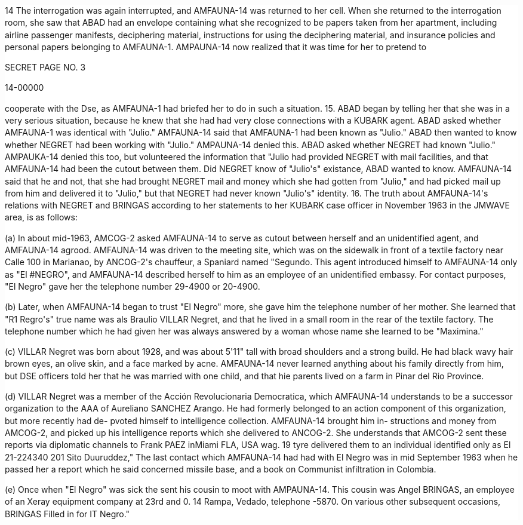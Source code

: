 14 The interrogation was again interrupted, and AMFAUNA-14 was returned to her cell. When she returned to the interrogation room, she saw that ABAD had an envelope containing what she recognized to be papers taken from her apartment, including airline passenger manifests, deciphering material, instructions for using the deciphering material, and insurance policies and personal papers belonging to AMFAUNA-1. AMPAUNA-14 now realized that it was time for her to pretend to

SECRET
PAGE NO. 3

14-00000

cooperate with the Dse, as AMFAUNA-1 had briefed her to do in such a situation.
15. ABAD began by telling her that she was in a very serious situation, because he knew that she had had very close connections with a KUBARK agent. ABAD asked whether AMFAUNA-1 was identical with "Julio." AMFAUNA-14 said that AMFAUNA-1 had been known as "Julio." ABAD then wanted to know whether NEGRET had been working with "Julio." AMPAUNA-14 denied this. ABAD asked whether NEGRET had known "Julio." AMPAUKA-14 denied this too, but volunteered the information that "Julio had provided NEGRET with mail facilities, and that AMFAUNA-14 had been the cutout between them. Did NEGRET know of "Julio's" existance, ABAD wanted to know. AMFAUNA-14 said that he and not, that she had brought NEGRET mail and money which she had gotten from "Julio," and had picked mail up from him and delivered it to "Julio," but that NEGRET had never known "Julio's" identity.
16. The truth about AMFAUNA-14's relations with NEGRET and BRINGAS according to her statements to her KUBARK case officer in November 1963 in the JMWAVE area, is as follows:

(a) In about mid-1963, AMCOG-2 asked AMFAUNA-14 to serve as cutout between herself and an unidentified agent, and AMFAUNA-14 agrood. AMFAUNA-14 was driven to the meeting site, which was on the sidewalk in front of a textile factory near Calle 100 in Marianao, by ANCOG-2's chauffeur, a Spaniard named "Segundo. This agent introduced himself to AMFAUNA-14 only as "El #NEGRO", and AMFAUNA-14 described herself to him as an employee of an unidentified embassy. For contact purposes, "El Negro" gave her the telephone number 29-4900 or 20-4900.

(b) Later, when AMFAUNA-14 began to trust "El Negro" more, she gave him the telephone number of her mother. She learned that "R1 Regro's" true name was als Braulio VILLAR Negret, and that he lived in a small room in the rear of the textile factory. The telephone number which he had given her was always answered by a woman whose name she learned to be "Maximina."

(c) VILLAR Negret was born about 1928, and was about 5'11" tall with broad shoulders and a strong build. He had black wavy hair brown eyes, an olive skin, and a face marked by acne. AMFAUNA-14 never learned anything about his family directly from him, but DSE officers told her that he was married with one child, and that hie parents lived on a farm in Pinar del Rio Province.

(d) VILLAR Negret was a member of the Acción Revolucionaria Democratica, which AMFAUNA-14 understands to be a successor organization to the AAA of Aureliano SANCHEZ Arango. He had formerly belonged to an action component of this organization, but more recently had de- pvoted himself to intelligence collection. AMFAUNA-14 brought him in- structions and money from AMCOG-2, and picked up his intelligence reports which she delivered to ANCOG-2. She understands that AMCOG-2 sent these reports via diplomatic channels to Frank PAEZ inMiami FLA, USA wag. 19 tyre delivered them to an individual identified only as El 21-224340 201 Sito Duuruddez," The last contact which AMFAUNA-14 had had with El Negro was in mid September 1963 when he passed her a report which he said concerned missile base, and a book on Communist infiltration in Colombia.

(e) Once when "El Negro" was sick the sent his cousin to moot with AMPAUNA-14. This cousin was Angel BRINGAS, an employee of an Xeray equipment company at 23rd and 0. 14 Rampa, Vedado, telephone -5870. On various other subsequent occasions, BRINGAS Filled in for IT Negro."
